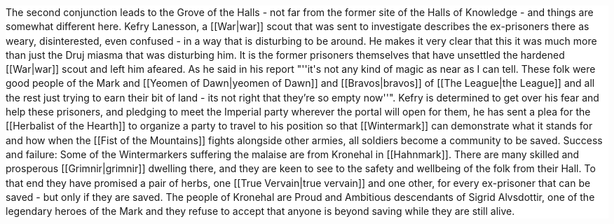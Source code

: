 The second conjunction leads to the Grove of the Halls - not far from the former site of the Halls of Knowledge - and things are somewhat different here. Kefry Lanesson, a [[War|war]] scout that was sent to investigate describes the ex-prisoners there as weary, disinterested, even confused - in a way that is disturbing to be around. He makes it very clear that this it was much more than just the Druj miasma that was disturbing him. It is the former prisoners themselves that have unsettled the hardened [[War|war]] scout and left him afeared. As he said in his report "''it's not any kind of magic as near as I can tell. These folk were good people of the Mark and [[Yeomen of Dawn|yeomen of Dawn]] and [[Bravos|bravos]] of [[The League|the League]] and all the rest just trying to earn their bit of land - its not right that they’re so empty now''".
Kefry is determined to get over his fear and help these prisoners, and pledging to meet the Imperial party wherever the portal will open for them, he has sent a plea for the [[Herbalist of the Hearth]] to organize a party to travel to his position so that [[Wintermark]] can demonstrate what it stands for and how when the [[Fist of the Mountains]] fights alongside other armies, all soldiers become a community to be saved. 
Success and failure: Some of the Wintermarkers suffering the malaise are from Kronehal in [[Hahnmark]]. There are many skilled and prosperous [[Grimnir|grimnir]] dwelling there, and they are keen to see to the safety and wellbeing of the folk from their Hall. To that end they have promised a pair of herbs, one [[True Vervain|true vervain]] and one other, for every ex-prisoner that can be saved - but only if they are saved. The people of Kronehal are Proud and Ambitious descendants of Sigrid Alvsdottir, one of the legendary heroes of the Mark and they refuse to accept that anyone is beyond saving while they are still alive.